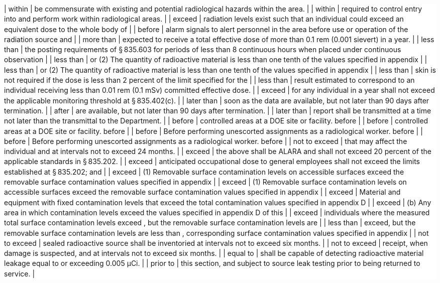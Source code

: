 | within        | be commensurate with existing and potential radiological hazards within  the area.                                                        |
| within        | required to control entry into and perform work within  radiological areas.                                                               |
| exceed        | radiation levels exist such that an individual could exceed an equivalent dose to the whole body of                                       |
| before        | alarm signals to alert personnel in the area before use or operation of the radiation source and                                          |
| more than     | expected to receive a total effective dose of more than  0.1 rem (0.001 sievert) in a year.                                               |
| less than     | the posting requirements of &#167;&#8201;835.603 for periods of less than 8 continuous hours when placed under continuous observation     |
| less than     | or (2) The quantity of radioactive material is less than one tenth of the values specified in appendix                                    |
| less than     | or (2) The quantity of radioactive material is less than one tenth of the values specified in appendix                                    |
| less than     | skin is not required if the dose is less than 2 percent of the limit specified for the                                                    |
| less than     | result estimated to correspond to an individual receiving less than  0.01 rem (0.1 mSv) committed effective dose.                         |
| exceed        | for any individual in a year shall not exceed  the applicable monitoring threshold at &#167;&#8201;835.402(c).                            |
| later than    | soon as the data are available, but not later than  90 days after termination.                                                            |
| after         | are available, but not later than 90 days after  termination.                                                                             |
| later than    | report shall be transmitted at a time not later than  the transmittal to the Department.                                                  |
| before        | controlled areas at a DOE site or facility. before                                                                                        |
| before        | controlled areas at a DOE site or facility. before                                                                                        |
| before        | Before performing unescorted assignments as a radiological worker. before                                                                 |
| before        | Before performing unescorted assignments as a radiological worker. before                                                                 |
| not to exceed | that may affect the individual and at intervals not to exceed  24 months.                                                                 |
| exceed        | the above shall be ALARA and shall not exceed  20 percent of the applicable standards in &#167;&#8201;835.202.                            |
| exceed        | anticipated occupational dose to general employees shall not exceed  the limits established at &#167;&#8201;835.202; and                  |
| exceed        | (1) Removable surface contamination levels on accessible surfaces exceed the removable surface contamination values specified in appendix |
| exceed        | (1) Removable surface contamination levels on accessible surfaces exceed the removable surface contamination values specified in appendix |
| exceed        | Material and equipment with fixed contamination levels that exceed the total contamination values specified in appendix D                 |
| exceed        | (b) Any area in which contamination levels  exceed the values specified in appendix D of this                                             |
| exceed        | individuals where the measured total surface contamination levels exceed , but the removable surface contamination levels are             |
| less than     | exceed, but the removable surface contamination levels are less than , corresponding surface contamination values specified in appendix   |
| not to exceed | sealed radioactive source shall be inventoried at intervals not to exceed  six months.                                                    |
| not to exceed | receipt, when damage is suspected, and at intervals not to exceed  six months.                                                            |
| equal to      | shall be capable of detecting radioactive material leakage equal to  or exceeding 0.005 &#181;Ci.                                         |
| prior to      | this section, and subject to source leak testing prior to  being returned to service.                                                     |
